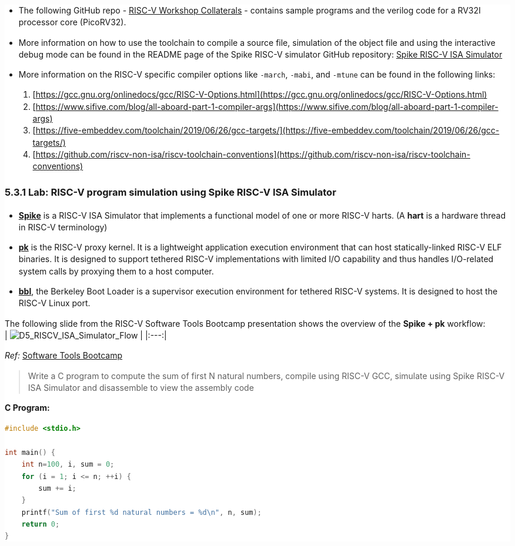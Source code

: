   * The following GitHub repo - [RISC-V Workshop Collaterals](https://github.com/kunalg123/riscv_workshop_collaterals.git) -  contains sample programs and the verilog code for a RV32I processor core (PicoRV32).
    <br>

  * More information on how to use the toolchain to compile a source file, simulation of the object file and using the interactive debug mode can be found in the README page of the Spike RISC-V simulator GitHub repository:
    [Spike RISC-V ISA Simulator](https://github.com/riscv-software-src/riscv-isa-sim.git)
    <br>

  * More information on the RISC-V specific compiler options like ```-march```, ```-mabi```, and ```-mtune``` can be found in the following links:
      1) [https://gcc.gnu.org/onlinedocs/gcc/RISC-V-Options.html](https://gcc.gnu.org/onlinedocs/gcc/RISC-V-Options.html)
      2) [https://www.sifive.com/blog/all-aboard-part-1-compiler-args](https://www.sifive.com/blog/all-aboard-part-1-compiler-args)
      3) [https://five-embeddev.com/toolchain/2019/06/26/gcc-targets/](https://five-embeddev.com/toolchain/2019/06/26/gcc-targets/)
      4) [https://github.com/riscv-non-isa/riscv-toolchain-conventions](https://github.com/riscv-non-isa/riscv-toolchain-conventions)


### 5.3.1 Lab: RISC-V program simulation using Spike RISC-V ISA Simulator

  * [**Spike**](https://github.com/riscv-software-src/riscv-isa-sim) is a RISC-V ISA Simulator that implements a functional model of one or more RISC-V harts. (A **hart** is a hardware thread in RISC-V terminology)

  * [**pk**](https://github.com/riscv-software-src/riscv-pk?tab=readme-ov-file#risc-v-proxy-kernel-and-boot-loader) is the RISC-V proxy kernel. It is a lightweight application execution environment that can host statically-linked RISC-V ELF binaries. It is designed to support tethered RISC-V implementations with limited I/O capability and thus handles I/O-related system calls by proxying them to a host computer.

  * [**bbl**](https://github.com/riscv-software-src/riscv-pk?tab=readme-ov-file#risc-v-proxy-kernel-and-boot-loader ), the Berkeley Boot Loader is a supervisor execution environment for tethered RISC-V systems. It is designed to host the RISC-V Linux port.

The following slide from the RISC-V Software Tools Bootcamp presentation shows the overview of the **Spike + pk**  workflow:  
| ![D5_RISCV_ISA_Simulator_Flow](/docs/images/D5_RISCV_ISA_Simulator_Flow.png) |
|:---:|

_Ref:_ [Software Tools Bootcamp](https://riscv.org/wp-content/uploads/2015/02/riscv-software-stack-tutorial-hpca2015.pdf)

>Write a C program to compute the sum of first N natural numbers, compile using RISC-V GCC, simulate using Spike RISC-V ISA Simulator and disassemble to view the assembly code

**C Program:**
```C
#include <stdio.h>

int main() {
    int n=100, i, sum = 0;
    for (i = 1; i <= n; ++i) {
        sum += i;
    }
    printf("Sum of first %d natural numbers = %d\n", n, sum);
    return 0;
}
```
